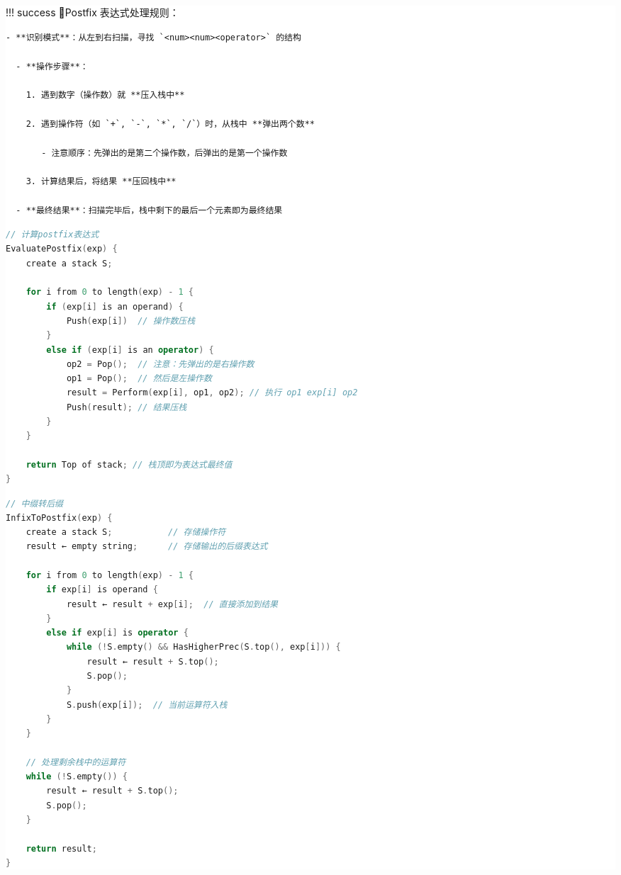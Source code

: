 !!! success
    📌Postfix 表达式处理规则：

    - **识别模式**：从左到右扫描，寻找 `<num><num><operator>` 的结构
    
      - **操作步骤**：
    
        1. 遇到数字（操作数）就 **压入栈中**
    
        2. 遇到操作符（如 `+`, `-`, `*`, `/`）时，从栈中 **弹出两个数**
    
           - 注意顺序：先弹出的是第二个操作数，后弹出的是第一个操作数
    
        3. 计算结果后，将结果 **压回栈中**
    
      - **最终结果**：扫描完毕后，栈中剩下的最后一个元素即为最终结果

```c++
// 计算postfix表达式
EvaluatePostfix(exp) {
    create a stack S;

    for i from 0 to length(exp) - 1 {
        if (exp[i] is an operand) {
            Push(exp[i])  // 操作数压栈
        }
        else if (exp[i] is an operator) {
            op2 = Pop();  // 注意：先弹出的是右操作数
            op1 = Pop();  // 然后是左操作数
            result = Perform(exp[i], op1, op2); // 执行 op1 exp[i] op2
            Push(result); // 结果压栈
        }
    }

    return Top of stack; // 栈顶即为表达式最终值
}

```

```c++
// 中缀转后缀
InfixToPostfix(exp) {
    create a stack S;           // 存储操作符
    result ← empty string;      // 存储输出的后缀表达式

    for i from 0 to length(exp) - 1 {
        if exp[i] is operand {
            result ← result + exp[i];  // 直接添加到结果
        }
        else if exp[i] is operator {
            while (!S.empty() && HasHigherPrec(S.top(), exp[i])) {
                result ← result + S.top();
                S.pop();
            }
            S.push(exp[i]);  // 当前运算符入栈
        }
    }

    // 处理剩余栈中的运算符
    while (!S.empty()) {
        result ← result + S.top();
        S.pop();
    }

    return result;
}

```
